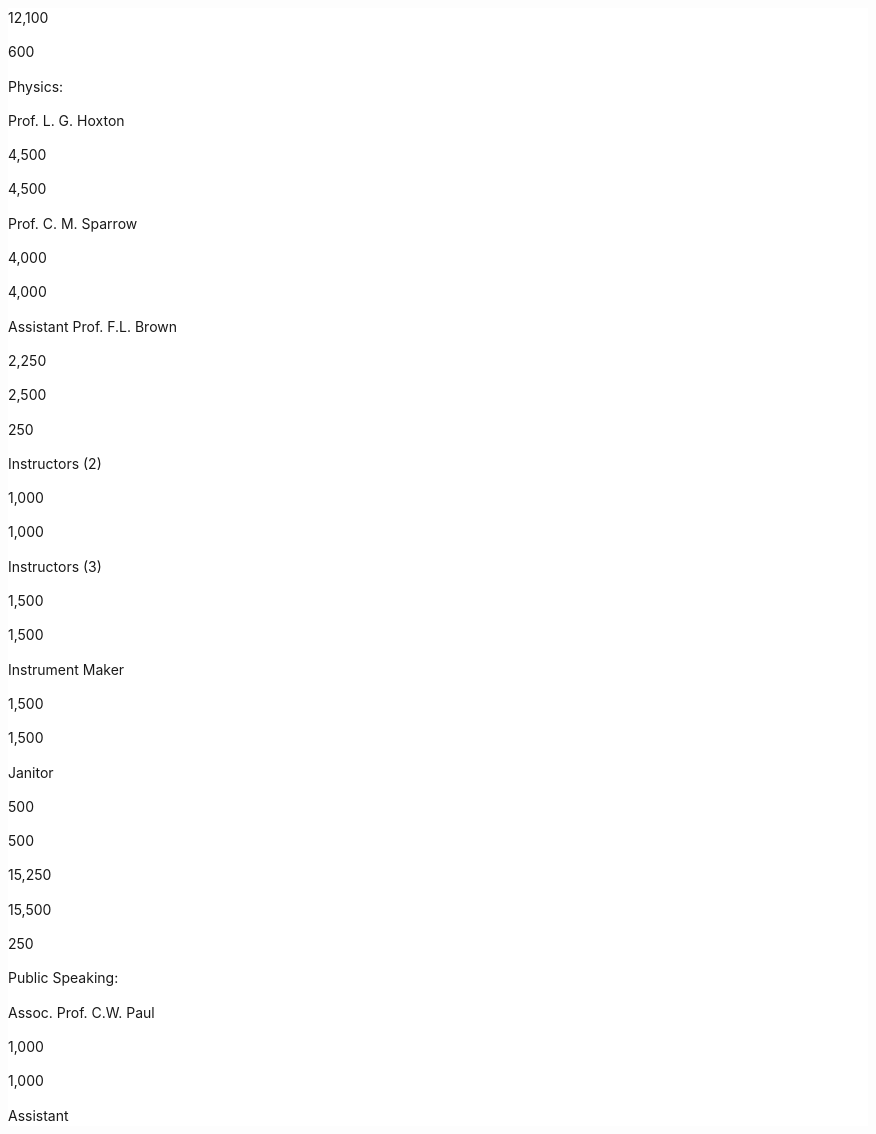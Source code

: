 12,100

600

Physics:

Prof. L. G. Hoxton

4,500

4,500

Prof. C. M. Sparrow

4,000

4,000

Assistant Prof. F.L. Brown

2,250

2,500

250

Instructors (2)

1,000

1,000

Instructors (3)

1,500

1,500

Instrument Maker

1,500

1,500

Janitor

500

500

15,250

15,500

250

Public Speaking:

Assoc. Prof. C.W. Paul

1,000

1,000

Assistant
